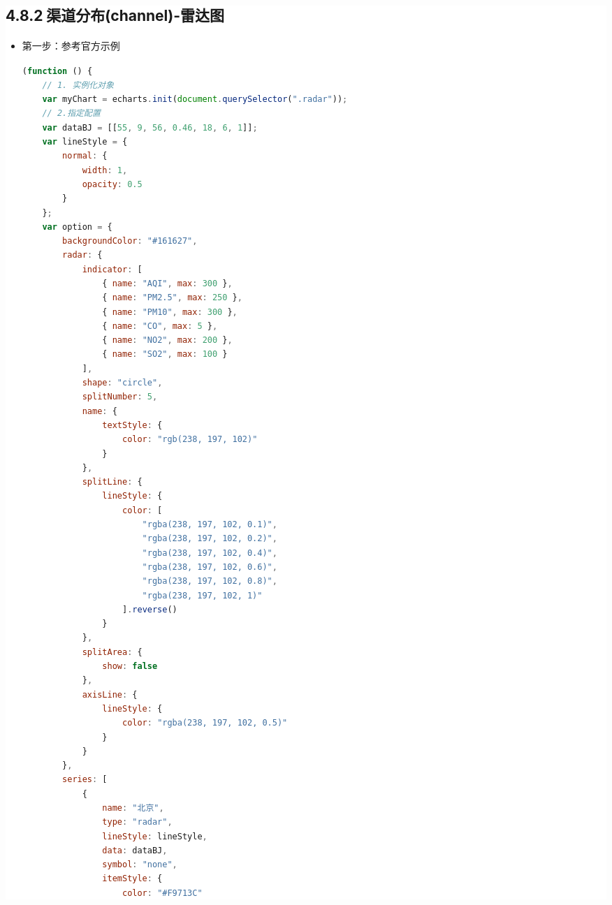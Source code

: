 ## 4.8.2 渠道分布(channel)-雷达图
- 第一步：参考官方示例
    ```javascript
    (function () {
        // 1. 实例化对象
        var myChart = echarts.init(document.querySelector(".radar"));
        // 2.指定配置
        var dataBJ = [[55, 9, 56, 0.46, 18, 6, 1]];
        var lineStyle = {
            normal: {
                width: 1,
                opacity: 0.5
            }
        };
        var option = {
            backgroundColor: "#161627",
            radar: {
                indicator: [
                    { name: "AQI", max: 300 },
                    { name: "PM2.5", max: 250 },
                    { name: "PM10", max: 300 },
                    { name: "CO", max: 5 },
                    { name: "NO2", max: 200 },
                    { name: "SO2", max: 100 }
                ],
                shape: "circle",
                splitNumber: 5,
                name: {
                    textStyle: {
                        color: "rgb(238, 197, 102)"
                    }
                },
                splitLine: {
                    lineStyle: {
                        color: [
                            "rgba(238, 197, 102, 0.1)",
                            "rgba(238, 197, 102, 0.2)",
                            "rgba(238, 197, 102, 0.4)",
                            "rgba(238, 197, 102, 0.6)",
                            "rgba(238, 197, 102, 0.8)",
                            "rgba(238, 197, 102, 1)"
                        ].reverse()
                    }
                },
                splitArea: {
                    show: false
                },
                axisLine: {
                    lineStyle: {
                        color: "rgba(238, 197, 102, 0.5)"
                    }
                }
            },
            series: [
                {
                    name: "北京",
                    type: "radar",
                    lineStyle: lineStyle,
                    data: dataBJ,
                    symbol: "none",
                    itemStyle: {
                        color: "#F9713C"